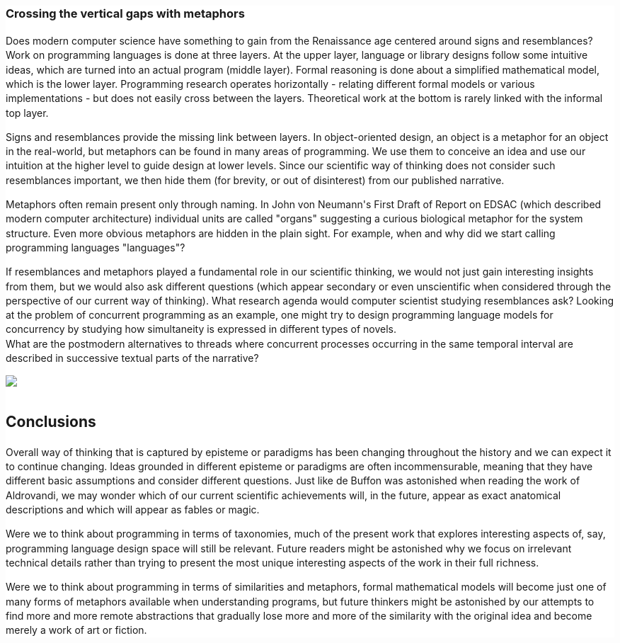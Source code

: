 ### Crossing the vertical gaps with metaphors

Does modern computer science have something to gain from the Renaissance age centered around signs 
and resemblances? Work on programming languages is done at three layers. At the upper layer, 
language or library designs follow some intuitive ideas, which are turned into an actual program 
(middle layer). Formal reasoning is done about a simplified mathematical model, which is the lower 
layer. Programming research operates horizontally - relating different formal models or various 
implementations - but does not easily cross between the layers. Theoretical work at the bottom 
is rarely linked with the informal top layer.

Signs and resemblances provide the missing link between layers. In object-oriented design, an 
object is a metaphor for an object in the real-world, but metaphors can be found in many areas of 
programming. We use them to conceive an idea and use our intuition at the higher level to guide 
design at lower levels. Since our scientific way of thinking does not consider such resemblances 
important, we then hide them (for brevity, or out of disinterest) from our published narrative. 

Metaphors often remain present only through naming. In John von Neumann's First Draft of Report on 
EDSAC (which described modern computer architecture) individual units are called "organs" suggesting 
a curious biological metaphor for the system structure. Even more obvious metaphors are hidden in 
the plain sight. For example, when and why did we start calling programming languages "languages"?

If resemblances and metaphors played a fundamental role in our scientific thinking, we would not 
just gain interesting insights from them, but we would also ask different questions (which appear 
secondary or even unscientific when considered through the perspective of our current way of 
thinking). What research agenda would computer scientist studying resemblances ask? Looking at the 
problem of concurrent programming as an example, one might try to design programming language 
models for concurrency by studying how simultaneity is expressed in different types of novels.  
What are the postmodern alternatives to threads where concurrent processes occurring in the same 
temporal interval are described in successive textual parts of the narrative?  

<div class="wdecor">
<img src="http://tomasp.net/blog/2016/thinking-unthinkable/serpens.jpg" style="max-width:100%" />
</div>

Conclusions
-----------

Overall way of thinking that is captured by episteme or paradigms has been changing throughout the 
history and we can expect it to continue changing. Ideas grounded in different episteme or 
paradigms are often incommensurable, meaning that they have different basic assumptions and 
consider different questions. Just like de Buffon was astonished when reading the work of 
Aldrovandi, we may wonder which of our current scientific achievements will, in the future, appear 
as exact anatomical descriptions and which will appear as fables or magic.

Were we to think about programming in terms of taxonomies, much of the present work that explores 
interesting aspects of, say, programming language design space will still be relevant. Future 
readers might be astonished why we focus on irrelevant technical details rather than trying to 
present the most unique interesting aspects of the work in their full richness. 

Were we to think about programming in terms of similarities and metaphors, formal mathematical 
models will become just one of many forms of metaphors available when understanding programs, but 
future thinkers might be astonished by our attempts to find more and more remote abstractions that 
gradually lose more and more of the similarity with the original idea and become merely a 
work of art or fiction.
